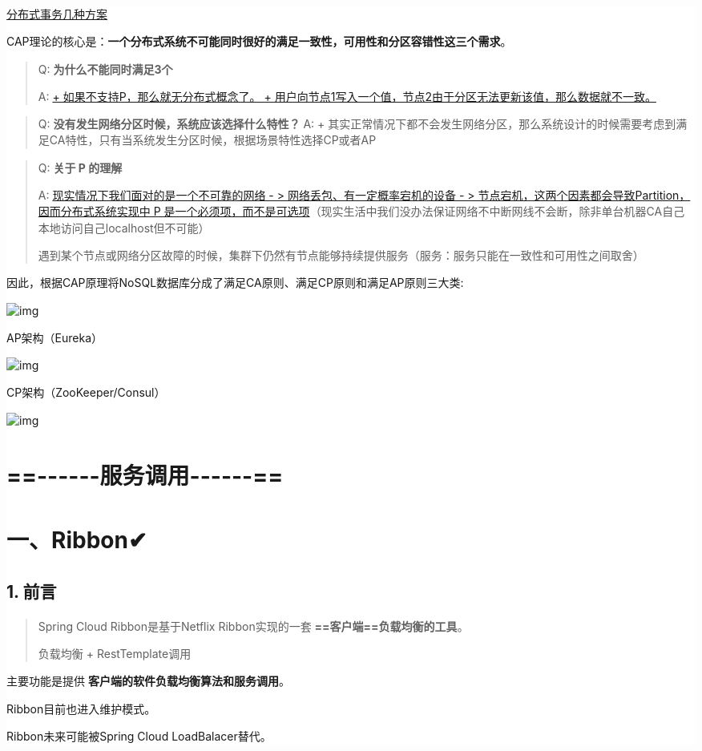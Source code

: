 

[分布式事务几种方案](../03、本地事务&分布式事务.pdf)



CAP理论的核心是：**一个分布式系统不可能同时很好的满足一致性，可用性和分区容错性这三个需求**。

> Q: **为什么不能同时满足3个**
>
> A: [\+ 如果不支持P，那么就无分布式概念了。
>      \+ 用户向节点1写入一个值，节点2由于分区无法更新该值，那么数据就不一致。](https://zhuanlan.zhihu.com/p/355972182)



>Q:  **没有发生网络分区时候，系统应该选择什么特性？**
>A: \+ 其实正常情况下都不会发生网络分区，那么系统设计的时候需要考虑到满足CA特性，只有当系统发生分区时候，根据场景特性选择CP或者AP



>Q: **关于 P 的理解**
>
>A: [现实情况下我们面对的是一个不可靠的网络 - > 网络丢包、有一定概率宕机的设备 - > 节点宕机，这两个因素都会导致Partition，因而分布式系统实现中 P 是一个必须项，而不是可选项](http://www.mamicode.com/info-detail-1263729.html)（现实生活中我们没办法保证网络不中断网线不会断，除非单台机器CA自己本地访问自己localhost但不可能）
>
>遇到某个节点或网络分区故障的时候，集群下仍然有节点能够持续提供服务（服务：服务只能在一致性和可用性之间取舍）

因此，根据CAP原理将NoSQL数据库分成了满足CA原则、满足CP原则和满足AP原则三大类:

![img](http://image.zzq8.cn/img/202205301552992.png)

AP架构（Eureka）

![img](http://image.zzq8.cn/img/202205301552994.png)

CP架构（ZooKeeper/Consul）

![img](http://image.zzq8.cn/img/202205301552734.png)



# ==------服务调用------==

# 一、Ribbon✔

## 1. 前言

> Spring Cloud Ribbon是基于Netflix Ribbon实现的一套 **==客户端==负载均衡的工具**。
>
> 负载均衡 + RestTemplate调用

主要功能是提供 **客户端的软件负载均衡算法和服务调用**。

Ribbon目前也进入维护模式。

Ribbon未来可能被Spring Cloud LoadBalacer替代。
